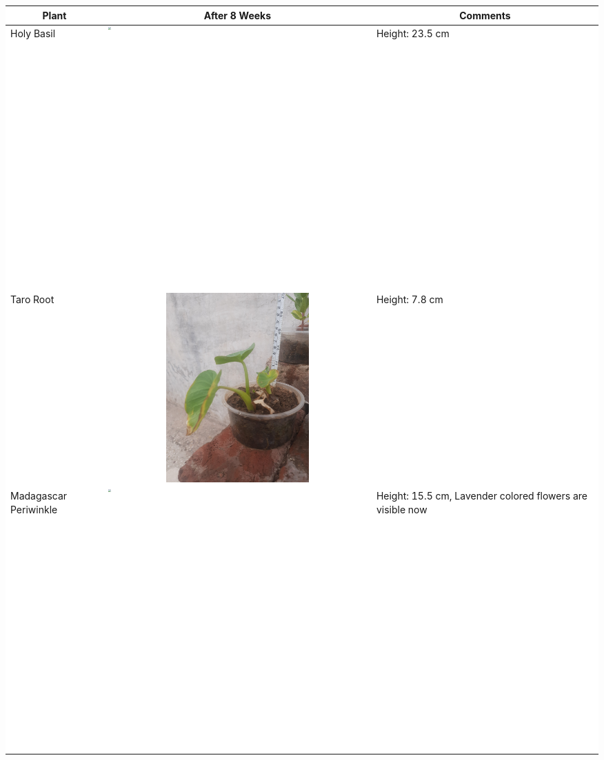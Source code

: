   


| Plant                 | After 8 Weeks                                                | Comments                                                  |
| --------------------- | ------------------------------------------------------------ | --------------------------------------------------------- |
| Holy Basil            | <img align height=1500 width= 1500 src="https://github.com/satyam741/GIPEDI-Week-8-Report/blob/main/HolyBasil.jpg?raw=true" style="zoom:25%;" /> | Height: 23.5 cm                                           |
| Taro Root             | <img align width=1500 height=1500 src="https://github.com/satyam741/GIPEDI-Week-8-Report/blob/main/TaroRoot.jpg?raw=true" style="zoom:25%;" /> | Height: 7.8 cm                                            |
| Madagascar Periwinkle | <img align height=1500 width=1500 src="https://github.com/satyam741/GIPEDI-Week-8-Report/blob/main/MadagascarPeriwinkle.jpg?raw=true" style="zoom:25%;" /> | Height: 15.5 cm, Lavender colored flowers are visible now |
